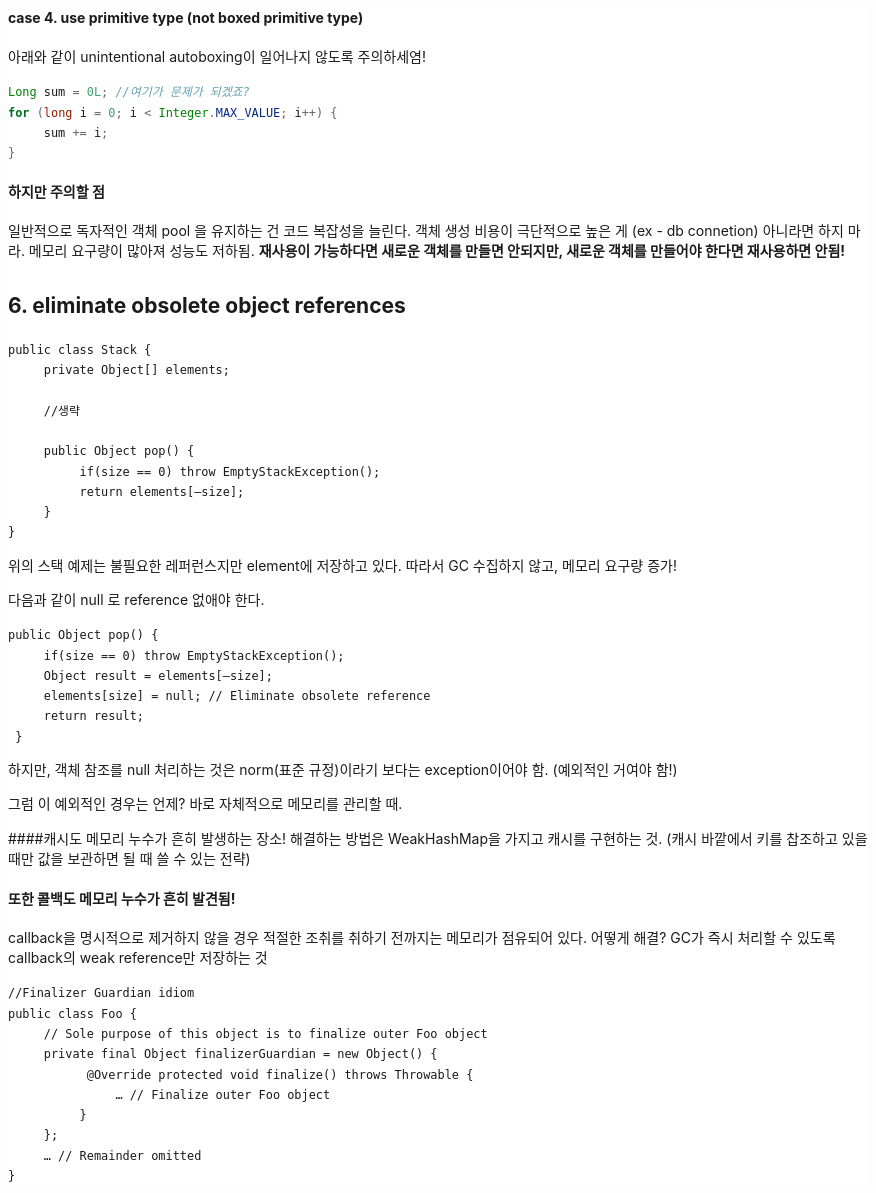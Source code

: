 

#### case 4. use primitive type (not boxed primitive type)
아래와 같이 unintentional autoboxing이 일어나지 않도록 주의하세염!
```java
Long sum = 0L; //여기가 문제가 되겠죠?
for (long i = 0; i < Integer.MAX_VALUE; i++) {
     sum += i;
}
```

#### 하지만 주의할 점
일반적으로 독자적인 객체 pool 을 유지하는 건 코드 복잡성을 늘린다. 객체 생성 비용이 극단적으로 높은 게 (ex - db connetion) 아니라면 하지 마라. 메모리 요구량이 많아져 성능도 저하됨. **재사용이 가능하다면 새로운 객체를 만들면 안되지만, 새로운 객체를 만들어야 한다면 재사용하면 안됨!**

## 6. eliminate obsolete object references
```
public class Stack {
     private Object[] elements;

     //생략

     public Object pop() {
          if(size == 0) throw EmptyStackException();
          return elements[—size];
     }
}
```
위의 스택 예제는 불필요한 레퍼런스지만 element에 저장하고 있다. 따라서 GC 수집하지 않고, 메모리 요구량 증가!<br>

다음과 같이 null 로 reference 없애야 한다.
```
public Object pop() {
     if(size == 0) throw EmptyStackException();
     Object result = elements[—size];
     elements[size] = null; // Eliminate obsolete reference
     return result;
 }
```

하지만, 객체 참조를 null 처리하는 것은 norm(표준 규정)이라기 보다는 exception이어야 함. (예외적인 거여야 함!)

그럼 이 예외적인 경우는 언제? 바로 자체적으로 메모리를 관리할 때.

####캐시도 메모리 누수가 흔히 발생하는 장소!
해결하는 방법은 WeakHashMap을 가지고 캐시를 구현하는 것. (캐시 바깥에서 키를 찹조하고 있을 때만 값을 보관하면 될 때 쓸 수 있는 전략)

#### 또한 콜백도 메모리 누수가 흔히 발견됨!
callback을 명시적으로 제거하지 않을 경우 적절한 조취를 취하기 전까지는 메모리가 점유되어 있다. 어떻게 해결? GC가 즉시 처리할 수 있도록 callback의 weak reference만 저장하는 것

```
//Finalizer Guardian idiom
public class Foo {
     // Sole purpose of this object is to finalize outer Foo object
     private final Object finalizerGuardian = new Object() {
           @Override protected void finalize() throws Throwable {
               … // Finalize outer Foo object
          }
     };
     … // Remainder omitted
}
```
